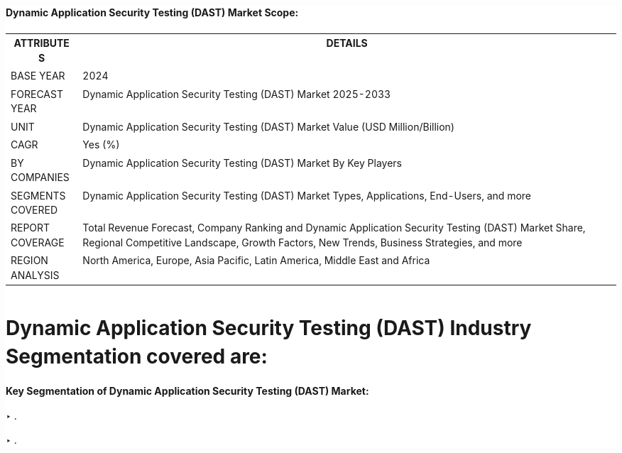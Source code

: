 <h4>Dynamic Application Security Testing (DAST) Market Scope:</h4>
<table>
<tr>
<th>ATTRIBUTES</th>
<th>DETAILS</th>
</tr>
<tr>
<td>BASE YEAR</td>
<td>2024</td>
</tr>
<tr>
<td>FORECAST YEAR</td>
<td>Dynamic Application Security Testing (DAST) Market 2025-2033</td>
</tr>
<tr>
<td>UNIT</td>
<td>Dynamic Application Security Testing (DAST) Market Value (USD Million/Billion)</td>
<tr>
<td>CAGR</td>
<td>Yes (%)</td>
</tr>
</tr>
<tr>
<td>BY COMPANIES</td>
<td>Dynamic Application Security Testing (DAST) Market By Key Players</td>
</tr>
<tr>
<td>SEGMENTS COVERED</td>
<td>Dynamic Application Security Testing (DAST) Market Types, Applications, End-Users, and more</td>
</tr>
<tr>
<td>REPORT COVERAGE</td>
<td>Total Revenue Forecast, Company Ranking and Dynamic Application Security Testing (DAST) Market Share, Regional Competitive Landscape, Growth Factors, New Trends, Business Strategies, and more</td>
</tr>
<tr>
<td>REGION ANALYSIS</td>
<td>North America, Europe, Asia Pacific, Latin America, Middle East and Africa</td>
</tr>
</table>

# <strong>Dynamic Application Security Testing (DAST) Industry Segmentation covered are:</strong>

<strong>Key Segmentation of Dynamic Application Security Testing (DAST) Market:</strong> 

‣ .

‣ .
